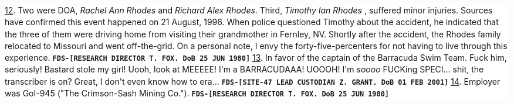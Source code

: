 [12](javascript:;). Two were DOA, _Rachel Ann Rhodes_ and _Richard Alex Rhodes_. Third, _Timothy Ian Rhodes_ , suffered minor injuries. Sources have confirmed this event happened on 21 August, 1996. When police questioned Timothy about the accident, he indicated that the three of them were driving home from visiting their grandmother in Fernley, NV. Shortly after the accident, the Rhodes family relocated to Missouri and went off-the-grid. On a personal note, I envy the forty-five-percenters for not having to live through this experience. **`FDS-[RESEARCH DIRECTOR T. FOX. DoB 25 JUN 1980]`**
[13](javascript:;). In favor of the captain of the Barracuda Swim Team. Fuck him, seriously! Bastard stole my girl! Uooh, look at MEEEEE! I'm a BARRACUDAAA! UOOOH! I'm _soooo_ FUCKing SPECI… shit, the transcriber is on? Great, I don't even know how to era… **`FDS-[SITE-47 LEAD CUSTODIAN Z. GRANT. DoB 01 FEB 2001]`**
[14](javascript:;). Employer was GoI-945 ("The Crimson-Sash Mining Co."). **`FDS-[RESEARCH DIRECTOR T. FOX. DoB 25 JUN 1980]`**